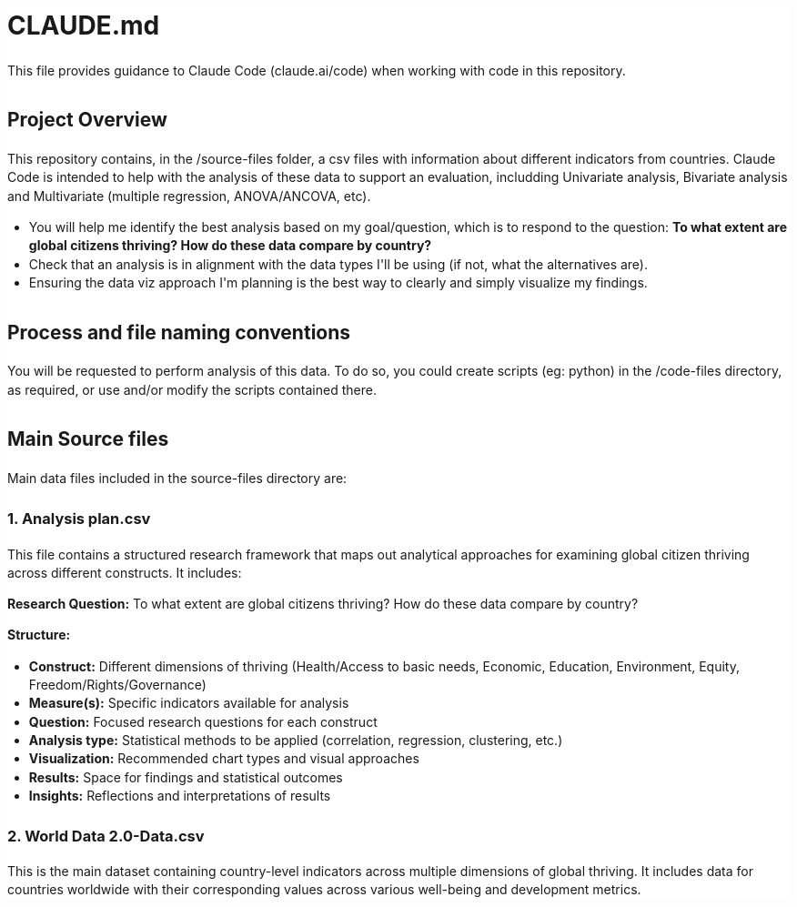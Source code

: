 # CLAUDE.md

This file provides guidance to Claude Code (claude.ai/code) when working with code in this repository.

## Project Overview

This repository contains, in the /source-files folder, a csv files with information about different indicators from countries.
Claude Code is intended to help with the analysis of these data to support an evaluation, includding Univariate analysis, Bivariate analysis and Multivariate (multiple regression, ANOVA/ANCOVA, etc).

- You will help me identify the best analysis based on my goal/question, which is to respond to the question: **To what extent are global citizens thriving? How do these data compare by country?**
- Check that an analysis is in alignment with the data types I'll be using (if not, what the alternatives are).
- Ensuring the data viz approach I'm planning is the best way to clearly and simply visualize my findings.


## Process and file naming conventions

You will be requested to perform analysis of this data. 
To do so, you could create scripts (eg: python) in the /code-files directory, as required, or use and/or modify the scripts contained there. 

## Main Source files

Main data files included in the source-files directory are:

### 1. Analysis plan.csv
This file contains a structured research framework that maps out analytical approaches for examining global citizen thriving across different constructs. It includes:

**Research Question:** To what extent are global citizens thriving? How do these data compare by country?

**Structure:**
- **Construct:** Different dimensions of thriving (Health/Access to basic needs, Economic, Education, Environment, Equity, Freedom/Rights/Governance)
- **Measure(s):** Specific indicators available for analysis
- **Question:** Focused research questions for each construct
- **Analysis type:** Statistical methods to be applied (correlation, regression, clustering, etc.)
- **Visualization:** Recommended chart types and visual approaches
- **Results:** Space for findings and statistical outcomes
- **Insights:** Reflections and interpretations of results

### 2. World Data 2.0-Data.csv
This is the main dataset containing country-level indicators across multiple dimensions of global thriving. It includes data for countries worldwide with their corresponding values across various well-being and development metrics.
